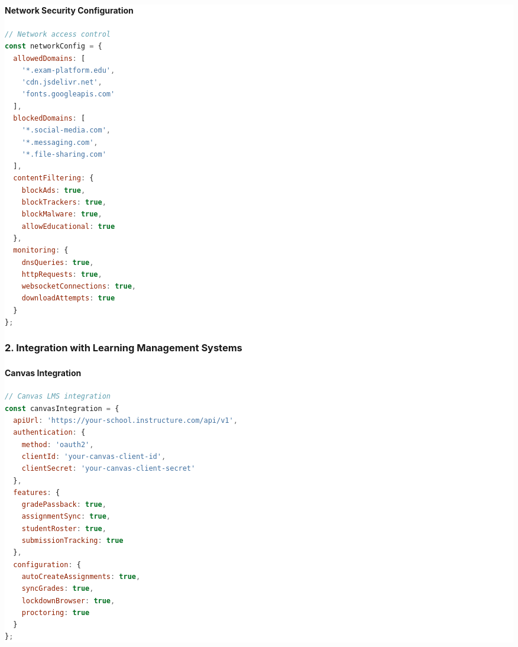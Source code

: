 #### Network Security Configuration
```javascript
// Network access control
const networkConfig = {
  allowedDomains: [
    '*.exam-platform.edu',
    'cdn.jsdelivr.net',
    'fonts.googleapis.com'
  ],
  blockedDomains: [
    '*.social-media.com',
    '*.messaging.com',
    '*.file-sharing.com'
  ],
  contentFiltering: {
    blockAds: true,
    blockTrackers: true,
    blockMalware: true,
    allowEducational: true
  },
  monitoring: {
    dnsQueries: true,
    httpRequests: true,
    websocketConnections: true,
    downloadAttempts: true
  }
};
```

### 2. Integration with Learning Management Systems

#### Canvas Integration
```javascript
// Canvas LMS integration
const canvasIntegration = {
  apiUrl: 'https://your-school.instructure.com/api/v1',
  authentication: {
    method: 'oauth2',
    clientId: 'your-canvas-client-id',
    clientSecret: 'your-canvas-client-secret'
  },
  features: {
    gradePassback: true,
    assignmentSync: true,
    studentRoster: true,
    submissionTracking: true
  },
  configuration: {
    autoCreateAssignments: true,
    syncGrades: true,
    lockdownBrowser: true,
    proctoring: true
  }
};
```
